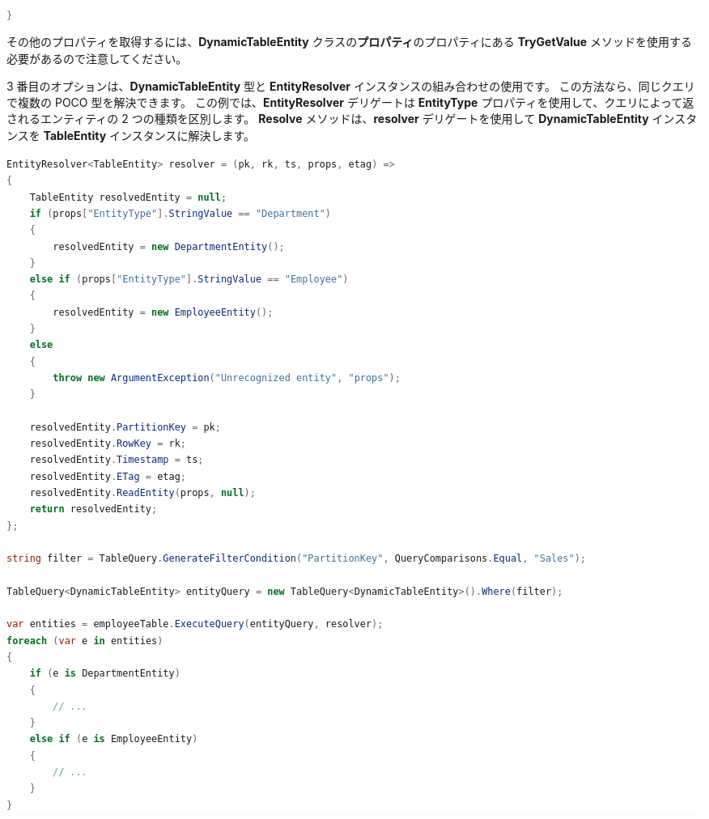 ```csharp
}  
```

その他のプロパティを取得するには、**DynamicTableEntity** クラスの**プロパティ**のプロパティにある **TryGetValue** メソッドを使用する必要があるので注意してください。  

3 番目のオプションは、**DynamicTableEntity** 型と **EntityResolver** インスタンスの組み合わせの使用です。 この方法なら、同じクエリで複数の POCO 型を解決できます。 この例では、**EntityResolver** デリゲートは **EntityType** プロパティを使用して、クエリによって返されるエンティティの 2 つの種類を区別します。 **Resolve** メソッドは、**resolver** デリゲートを使用して **DynamicTableEntity** インスタンスを **TableEntity** インスタンスに解決します。  

```csharp
EntityResolver<TableEntity> resolver = (pk, rk, ts, props, etag) =>
{
    TableEntity resolvedEntity = null;
    if (props["EntityType"].StringValue == "Department")
    {
        resolvedEntity = new DepartmentEntity();
    }
    else if (props["EntityType"].StringValue == "Employee")
    {
        resolvedEntity = new EmployeeEntity();
    }
    else 
    {
        throw new ArgumentException("Unrecognized entity", "props");
    }

    resolvedEntity.PartitionKey = pk;
    resolvedEntity.RowKey = rk;
    resolvedEntity.Timestamp = ts;
    resolvedEntity.ETag = etag;
    resolvedEntity.ReadEntity(props, null);
    return resolvedEntity;
};

string filter = TableQuery.GenerateFilterCondition("PartitionKey", QueryComparisons.Equal, "Sales");
        
TableQuery<DynamicTableEntity> entityQuery = new TableQuery<DynamicTableEntity>().Where(filter);

var entities = employeeTable.ExecuteQuery(entityQuery, resolver);
foreach (var e in entities)
{
    if (e is DepartmentEntity)
    {
        // ...
    }
    else if (e is EmployeeEntity)
    {
        // ...
    }
}  
```
